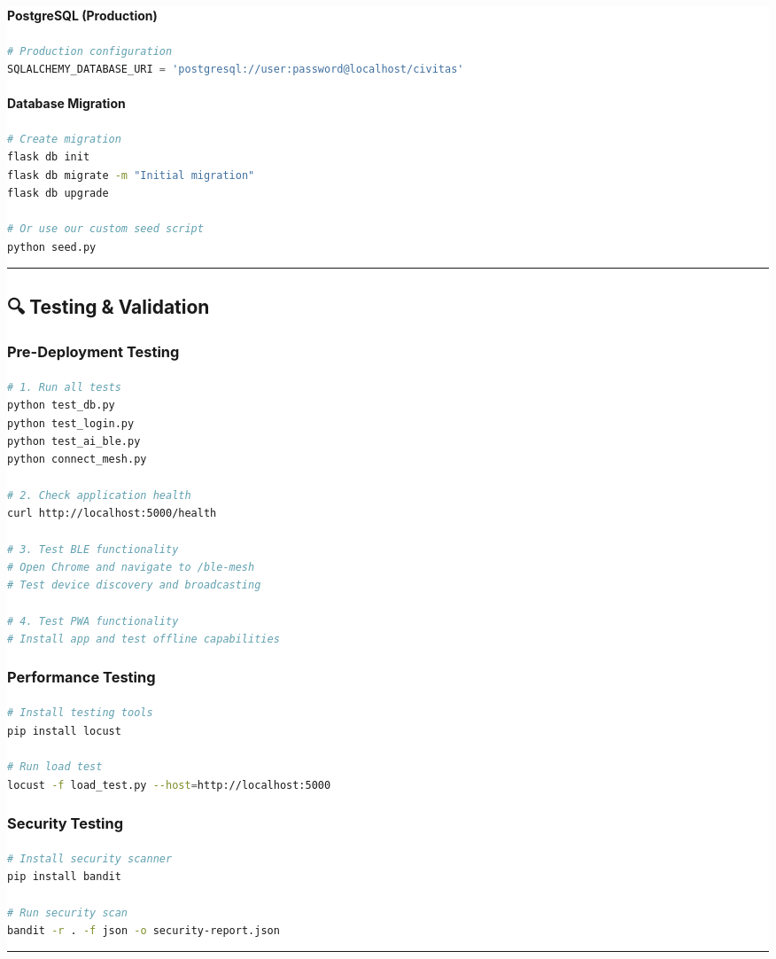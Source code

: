 #### PostgreSQL (Production)
```python
# Production configuration
SQLALCHEMY_DATABASE_URI = 'postgresql://user:password@localhost/civitas'
```

#### Database Migration
```bash
# Create migration
flask db init
flask db migrate -m "Initial migration"
flask db upgrade

# Or use our custom seed script
python seed.py
```

---

## 🔍 Testing & Validation

### Pre-Deployment Testing
```bash
# 1. Run all tests
python test_db.py
python test_login.py
python test_ai_ble.py
python connect_mesh.py

# 2. Check application health
curl http://localhost:5000/health

# 3. Test BLE functionality
# Open Chrome and navigate to /ble-mesh
# Test device discovery and broadcasting

# 4. Test PWA functionality
# Install app and test offline capabilities
```

### Performance Testing
```bash
# Install testing tools
pip install locust

# Run load test
locust -f load_test.py --host=http://localhost:5000
```

### Security Testing
```bash
# Install security scanner
pip install bandit

# Run security scan
bandit -r . -f json -o security-report.json
```

---